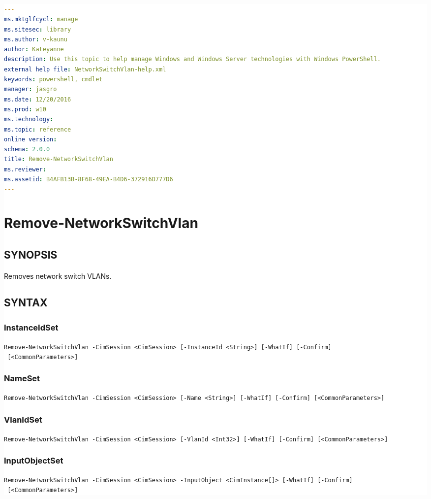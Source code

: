```yaml
---
ms.mktglfcycl: manage
ms.sitesec: library
ms.author: v-kaunu
author: Kateyanne
description: Use this topic to help manage Windows and Windows Server technologies with Windows PowerShell.
external help file: NetworkSwitchVlan-help.xml
keywords: powershell, cmdlet
manager: jasgro
ms.date: 12/20/2016
ms.prod: w10
ms.technology: 
ms.topic: reference
online version: 
schema: 2.0.0
title: Remove-NetworkSwitchVlan
ms.reviewer:
ms.assetid: B4AFB13B-8F68-49EA-B4D6-372916D777D6
---
```


# Remove-NetworkSwitchVlan

## SYNOPSIS
Removes network switch VLANs.

## SYNTAX

### InstanceIdSet
```
Remove-NetworkSwitchVlan -CimSession <CimSession> [-InstanceId <String>] [-WhatIf] [-Confirm]
 [<CommonParameters>]
```

### NameSet
```
Remove-NetworkSwitchVlan -CimSession <CimSession> [-Name <String>] [-WhatIf] [-Confirm] [<CommonParameters>]
```

### VlanIdSet
```
Remove-NetworkSwitchVlan -CimSession <CimSession> [-VlanId <Int32>] [-WhatIf] [-Confirm] [<CommonParameters>]
```

### InputObjectSet
```
Remove-NetworkSwitchVlan -CimSession <CimSession> -InputObject <CimInstance[]> [-WhatIf] [-Confirm]
 [<CommonParameters>]
```
